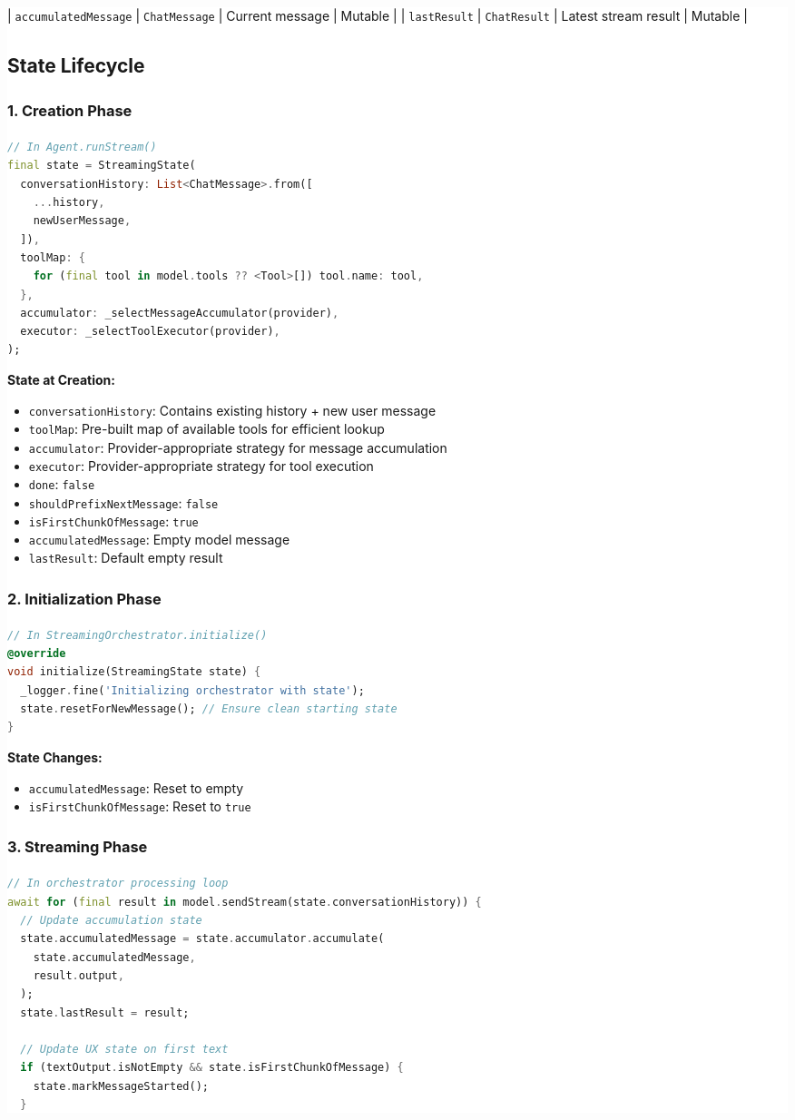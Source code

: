 | `accumulatedMessage` | `ChatMessage` | Current message | Mutable |
| `lastResult` | `ChatResult` | Latest stream result | Mutable |

## State Lifecycle

### 1. Creation Phase

```dart
// In Agent.runStream()
final state = StreamingState(
  conversationHistory: List<ChatMessage>.from([
    ...history,
    newUserMessage,
  ]),
  toolMap: {
    for (final tool in model.tools ?? <Tool>[]) tool.name: tool,
  },
  accumulator: _selectMessageAccumulator(provider),
  executor: _selectToolExecutor(provider),
);
```

**State at Creation:**
- `conversationHistory`: Contains existing history + new user message
- `toolMap`: Pre-built map of available tools for efficient lookup
- `accumulator`: Provider-appropriate strategy for message accumulation
- `executor`: Provider-appropriate strategy for tool execution
- `done`: `false`
- `shouldPrefixNextMessage`: `false`
- `isFirstChunkOfMessage`: `true`
- `accumulatedMessage`: Empty model message
- `lastResult`: Default empty result

### 2. Initialization Phase

```dart
// In StreamingOrchestrator.initialize()
@override
void initialize(StreamingState state) {
  _logger.fine('Initializing orchestrator with state');
  state.resetForNewMessage(); // Ensure clean starting state
}
```

**State Changes:**
- `accumulatedMessage`: Reset to empty
- `isFirstChunkOfMessage`: Reset to `true`

### 3. Streaming Phase

```dart
// In orchestrator processing loop
await for (final result in model.sendStream(state.conversationHistory)) {
  // Update accumulation state
  state.accumulatedMessage = state.accumulator.accumulate(
    state.accumulatedMessage,
    result.output,
  );
  state.lastResult = result;
  
  // Update UX state on first text
  if (textOutput.isNotEmpty && state.isFirstChunkOfMessage) {
    state.markMessageStarted();
  }
```